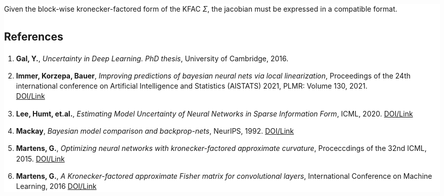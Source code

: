 Given the block-wise kronecker-factored form of the KFAC $\Sigma$, the jacobian must be expressed in a compatible format.

## References

1. **Gal, Y.**, *Uncertainty in Deep Learning. PhD thesis*, University of Cambridge, 2016.

2. **Immer, Korzepa, Bauer**, *Improving predictions of bayesian neural nets via local linearization*, Proceedings of the 24th international conference on Artificial Intelligence and Statistics (AISTATS) 2021, PLMR: Volume 130, 2021.  
   [DOI/Link](https://proceedings.mlr.press/v130/immer21a)  

3. **Lee, Humt, et.al.**, *Estimating Model Uncertainty of Neural Networks in Sparse Information Form*, ICML, 2020.
   [DOI/Link](https://arxiv.org/abs/2006.11631)

4. **Mackay**, *Bayesian model comparison and backprop-nets*, NeurIPS, 1992. 
   [DOI/Link](https://proceedings.neurips.cc/paper/1991/hash/c3c59e5f8b3e9753913f4d435b53c308-Abstract.html)  

5. **Martens, G.**, *Optimizing neural networks with kronecker-factored approximate curvature*, Proceccdings of the 32nd ICML, 2015.
    [DOI/Link](https://proceedings.mlr.press/v37/martens15.pdf)  

6. **Martens, G.**, *A Kronecker-factored approximate Fisher matrix for convolutional layers*, International Conference on Machine Learning, 2016
    [DOI/Link](https://proceedings.mlr.press/v48/grosse16.pdf)
